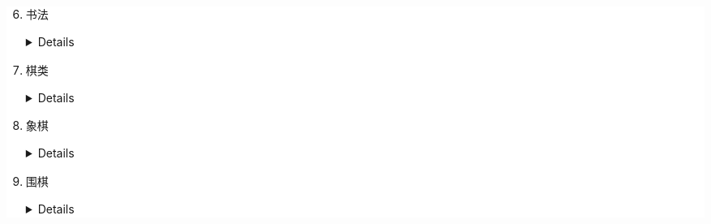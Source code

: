 6.  书法
    <details>
    <summary>Details</summary>
    <ul>
    <li><strong>pinyin:</strong> shūfǎ</li>
    <li><strong>definition:</strong> calligraphy</li>
    <li><strong>usage:</strong> decorative handwriting or handwritten lettering. in china, it is considered a high art form.</li>
    <li><strong>example:</strong> 练习书法可以修身养性。(liànxí shūfǎ kěyǐ xiūshēnyǎngxìng.) - practicing calligraphy can cultivate one's moral character and disposition.</li>
    <li><strong>contexts:</strong> arts, culture, hobbies.</li>
    </ul>
    </details>

7.  棋类
    <details>
    <summary>Details</summary>
    <ul>
    <li><strong>pinyin:</strong> qílèi</li>
    <li><strong>definition:</strong> board games (like chess, go)</li>
    <li><strong>usage:</strong> category of games played on a board with pieces or counters.</li>
    <li><strong>example:</strong> 他喜欢下各种棋类游戏。(tā xǐhuān xià gèzhǒng qílèi yóuxì.) - he likes to play various board games.</li>
    <li><strong>contexts:</strong> hobbies, games, strategy.</li>
    </ul>
    </details>

8.  象棋
    <details>
    <summary>Details</summary>
    <ul>
    <li><strong>pinyin:</strong> xiàngqí</li>
    <li><strong>definition:</strong> chinese chess</li>
    <li><strong>usage:</strong> a traditional chinese strategy board game for two players.</li>
    <li><strong>example:</strong> 他和朋友在公园里下象棋。(tā hé péngyǒu zài gōngyuán lǐ xià xiàngqí.) - he is playing chinese chess with his friend in the park.</li>
    <li><strong>contexts:</strong> hobbies, games, culture.</li>
    </ul>
    </details>

9.  围棋
    <details>
    <summary>Details</summary>
    <ul>
    <li><strong>pinyin:</strong> wéiqí</li>
    <li><strong>definition:</strong> go (board game)</li>
    <li><strong>usage:</strong> an abstract strategy board game for two players, in which the aim is to surround more territory than the opponent.</li>
    <li><strong>example:</strong> 围棋是一种非常复杂的棋类游戏。(wéiqí shì yīzhǒng fēicháng fùzá de qílèi yóuxì.) - go is a very complex board game.</li>
    <li><strong>contexts:</strong> hobbies, games, strategy, culture.</li>
    </ul>
    </details>
